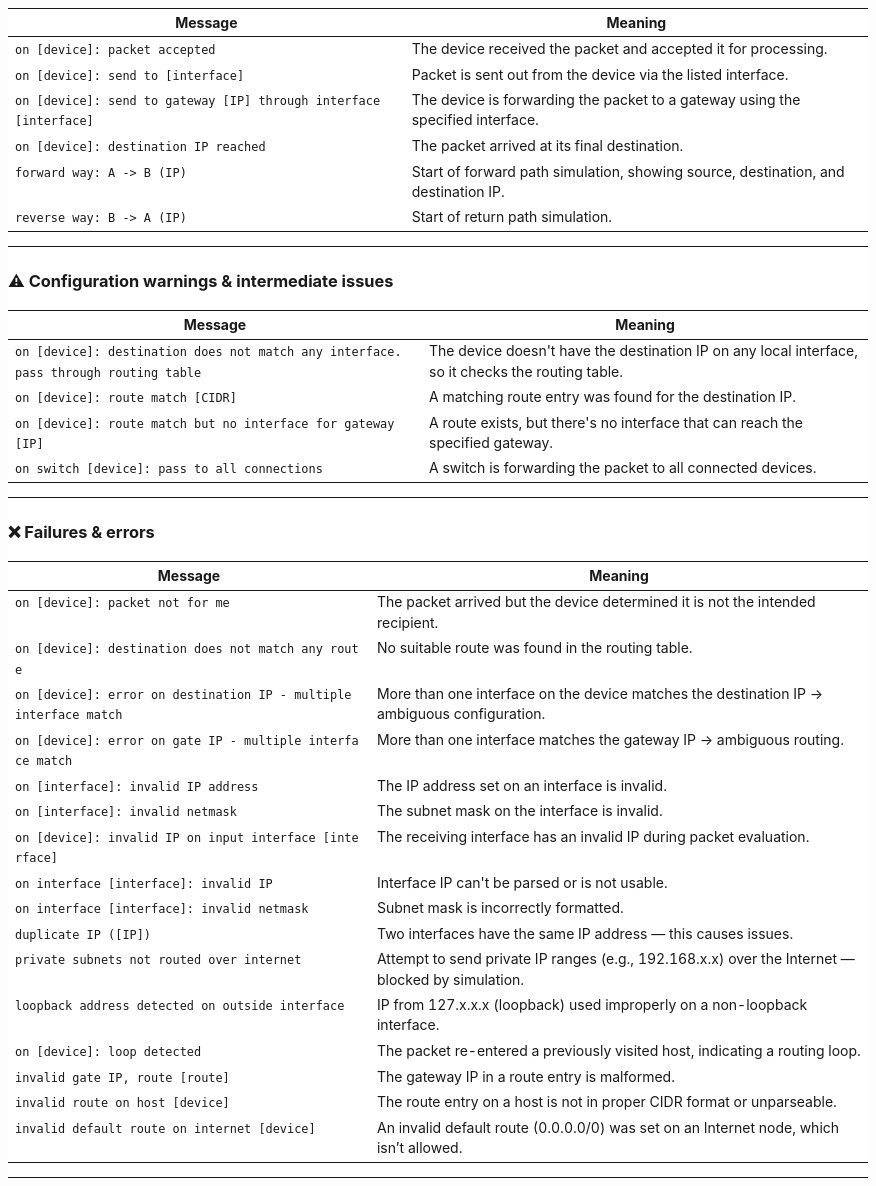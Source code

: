 | Message                                                           | Meaning                                                                            |
|-------------------------------------------------------------------|------------------------------------------------------------------------------------|
| `on [device]: packet accepted`                                    | The device received the packet and accepted it for processing.                     |
| `on [device]: send to [interface]`                                | Packet is sent out from the device via the listed interface.                       |
| `on [device]: send to gateway [IP] through interface [interface]` | The device is forwarding the packet to a gateway using the specified interface.    |
| `on [device]: destination IP reached`                             | The packet arrived at its final destination.                                       |
| `forward way: A -> B (IP)`                                        | Start of forward path simulation, showing source, destination, and destination IP. |
| `reverse way: B -> A (IP)`                                        | Start of return path simulation.                                                   |

---

### ⚠️ Configuration warnings & intermediate issues

| Message                                                                             | Meaning                                                                                            |
|-------------------------------------------------------------------------------------|----------------------------------------------------------------------------------------------------|
| `on [device]: destination does not match any interface. pass through routing table` | The device doesn't have the destination IP on any local interface, so it checks the routing table. |
| `on [device]: route match [CIDR]`                                                   | A matching route entry was found for the destination IP.                                           |
| `on [device]: route match but no interface for gateway [IP]`                        | A route exists, but there's no interface that can reach the specified gateway.                     |
| `on switch [device]: pass to all connections`                                       | A switch is forwarding the packet to all connected devices.                                        |

---

### ❌ Failures & errors

| Message                                                           | Meaning                                                                                          |
|-------------------------------------------------------------------|--------------------------------------------------------------------------------------------------|
| `on [device]: packet not for me`                                  | The packet arrived but the device determined it is not the intended recipient.                   |
| `on [device]: destination does not match any route`               | No suitable route was found in the routing table.                                                |
| `on [device]: error on destination IP - multiple interface match` | More than one interface on the device matches the destination IP → ambiguous configuration.      |
| `on [device]: error on gate IP - multiple interface match`        | More than one interface matches the gateway IP → ambiguous routing.                              |
| `on [interface]: invalid IP address`                              | The IP address set on an interface is invalid.                                                   |
| `on [interface]: invalid netmask`                                 | The subnet mask on the interface is invalid.                                                     |
| `on [device]: invalid IP on input interface [interface]`          | The receiving interface has an invalid IP during packet evaluation.                              |
| `on interface [interface]: invalid IP`                            | Interface IP can't be parsed or is not usable.                                                   |
| `on interface [interface]: invalid netmask`                       | Subnet mask is incorrectly formatted.                                                            |
| `duplicate IP ([IP])`                                             | Two interfaces have the same IP address — this causes issues.                                    |
| `private subnets not routed over internet`                        | Attempt to send private IP ranges (e.g., 192.168.x.x) over the Internet — blocked by simulation. |
| `loopback address detected on outside interface`                  | IP from 127.x.x.x (loopback) used improperly on a non-loopback interface.                        |
| `on [device]: loop detected`                                      | The packet re-entered a previously visited host, indicating a routing loop.                      |
| `invalid gate IP, route [route]`                                  | The gateway IP in a route entry is malformed.                                                    |
| `invalid route on host [device]`                                  | The route entry on a host is not in proper CIDR format or unparseable.                           |
| `invalid default route on internet [device]`                      | An invalid default route (0.0.0.0/0) was set on an Internet node, which isn’t allowed.           |

---